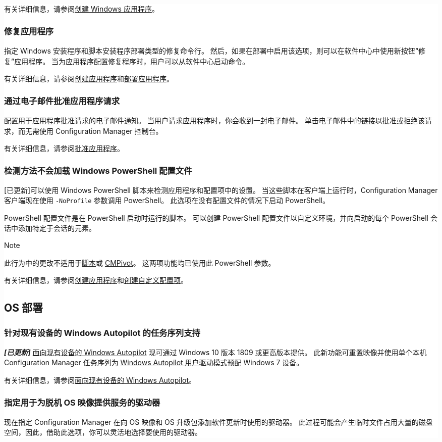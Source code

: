 有关详细信息，请参阅[创建 Windows 应用程序](/sccm/apps/get-started/creating-windows-applications#bkmk_msix)。  


### <a name="repair-applications"></a>修复应用程序

指定 Windows 安装程序和脚本安装程序部署类型的修复命令行。 然后，如果在部署中启用该选项，则可以在软件中心中使用新按钮“修复”应用程序。 当为应用程序配置修复程序时，用户可以从软件中心启动命令。 

有关详细信息，请参阅[创建应用程序](/sccm/apps/deploy-use/create-applications#bkmk_dt-content)和[部署应用程序](/sccm/apps/deploy-use/deploy-applications#bkmk_deploy-settings)。


### <a name="approve-application-requests-via-email"></a>通过电子邮件批准应用程序请求

配置用于应用程序批准请求的电子邮件通知。 当用户请求应用程序时，你会收到一封电子邮件。 单击电子邮件中的链接以批准或拒绝该请求，而无需使用 Configuration Manager 控制台。

有关详细信息，请参阅[批准应用程序](/sccm/apps/deploy-use/app-approval)。


### <a name="detection-methods-dont-load-windows-powershell-profiles"></a>检测方法不会加载 Windows PowerShell 配置文件

[已更新]可以使用 Windows PowerShell 脚本来检测应用程序和配置项中的设置。 当这些脚本在客户端上运行时，Configuration Manager 客户端现在使用 `-NoProfile` 参数调用 PowerShell。 此选项在没有配置文件的情况下启动 PowerShell。 

PowerShell 配置文件是在 PowerShell 启动时运行的脚本。 可以创建 PowerShell 配置文件以自定义环境，并向启动的每个 PowerShell 会话中添加特定于会话的元素。 

> [!Note]  
> 此行为中的更改不适用于[脚本](/sccm/apps/deploy-use/create-deploy-scripts)或 [CMPivot](/sccm/core/servers/manage/cmpivot)。 这两项功能均已使用此 PowerShell 参数。    

有关详细信息，请参阅[创建应用程序](/sccm/apps/deploy-use/create-applications)和[创建自定义配置项](/sccm/compliance/deploy-use/create-custom-configuration-items-for-windows-desktop-and-server-computers-managed-with-the-client)。



## <a name="bkmk_osd"></a> OS 部署

### <a name="task-sequence-support-of-windows-autopilot-for-existing-devices"></a>针对现有设备的 Windows Autopilot 的任务序列支持


***[已更新]*** [面向现有设备的 Windows Autopilot](https://techcommunity.microsoft.com/t5/Windows-IT-Pro-Blog/New-Windows-Autopilot-capabilities-and-expanded-partner-support/ba-p/260430) 现可通过 Windows 10 版本 1809 或更高版本提供。 此新功能可重置映像并使用单个本机 Configuration Manager 任务序列为 [Windows Autopilot 用户驱动模式](https://docs.microsoft.com/windows/deployment/windows-autopilot/user-driven)预配 Windows 7 设备。 

有关详细信息，请参阅[面向现有设备的 Windows Autopilot](/sccm/osd/deploy-use/windows-autopilot-for-existing-devices)。


### <a name="specify-the-drive-for-offline-os-image-servicing"></a>指定用于为脱机 OS 映像提供服务的驱动器  

现在指定 Configuration Manager 在向 OS 映像和 OS 升级包添加软件更新时使用的驱动器。 此过程可能会产生临时文件占用大量的磁盘空间，因此，借助此选项，你可以灵活地选择要使用的驱动器。 
